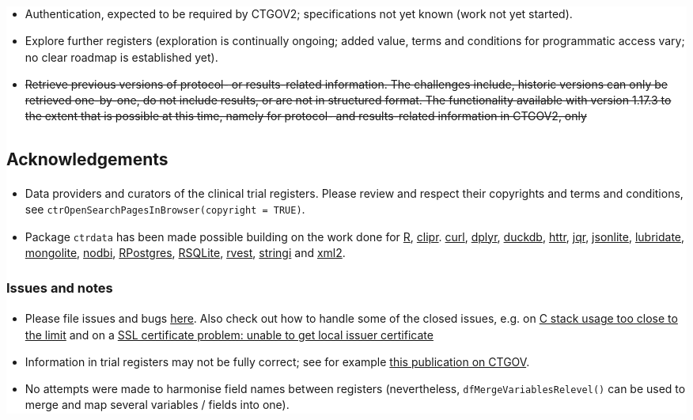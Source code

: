 - Authentication, expected to be required by CTGOV2; specifications not
  yet known (work not yet started).

- Explore further registers (exploration is continually ongoing; added
  value, terms and conditions for programmatic access vary; no clear
  roadmap is established yet).

- ~~Retrieve previous versions of protocol- or results-related
  information. The challenges include, historic versions can only be
  retrieved one-by-one, do not include results, or are not in structured
  format. The functionality available with version 1.17.3 to the extent
  that is possible at this time, namely for protocol- and
  results-related information in CTGOV2, only~~

## Acknowledgements

- Data providers and curators of the clinical trial registers. Please
  review and respect their copyrights and terms and conditions, see
  `ctrOpenSearchPagesInBrowser(copyright = TRUE)`.

- Package `ctrdata` has been made possible building on the work done for
  [R](https://www.r-project.org/),
  [clipr](https://cran.r-project.org/package=clipr).
  [curl](https://cran.r-project.org/package=curl),
  [dplyr](https://cran.r-project.org/package=dplyr),
  [duckdb](https://cran.r-project.org/package=duckdb),
  [httr](https://cran.r-project.org/package=httr),
  [jqr](https://cran.r-project.org/package=jqr),
  [jsonlite](https://cran.r-project.org/package=jsonlite),
  [lubridate](https://cran.r-project.org/package=lubridate),
  [mongolite](https://cran.r-project.org/package=mongolite),
  [nodbi](https://cran.r-project.org/package=nodbi),
  [RPostgres](https://cran.r-project.org/package=RPostgres),
  [RSQLite](https://CRAN.R-project.org/package=RSQLite),
  [rvest](https://cran.r-project.org/package=rvest),
  [stringi](https://cran.r-project.org/package=stringi) and
  [xml2](https://cran.r-project.org/package=xml2).

### Issues and notes

- Please file issues and bugs
  [here](https://github.com/rfhb/ctrdata/issues). Also check out how to
  handle some of the closed issues, e.g. on [C stack usage too close to
  the limit](https://github.com/rfhb/ctrdata/issues/22) and on a [SSL
  certificate problem: unable to get local issuer
  certificate](https://github.com/rfhb/ctrdata/issues/19#issuecomment-820127139)

- Information in trial registers may not be fully correct; see for
  example [this publication on
  CTGOV](https://doi.org/10.1136/bmj.k1452).

- No attempts were made to harmonise field names between registers
  (nevertheless, `dfMergeVariablesRelevel()` can be used to merge and
  map several variables / fields into one).
